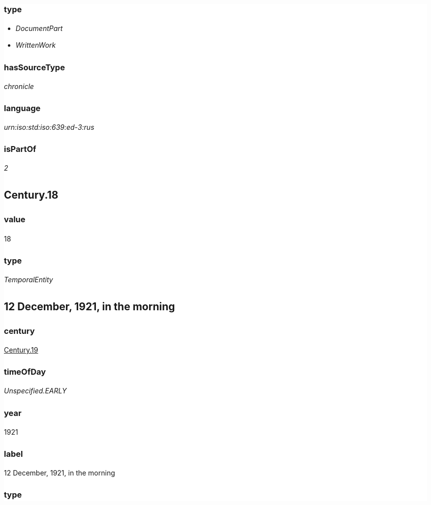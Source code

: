 ### type

 - *DocumentPart*

 - *WrittenWork*

### hasSourceType


*chronicle*

### language


*urn:iso:std:iso:639:ed-3:rus*

### isPartOf


*2*

## Century.18

### value


18

### type


*TemporalEntity*

## 12 December, 1921, in the morning

### century


[Century.19](#Century.19)

### timeOfDay


*Unspecified.EARLY*

### year


1921

### label


12 December, 1921, in the morning

### type
